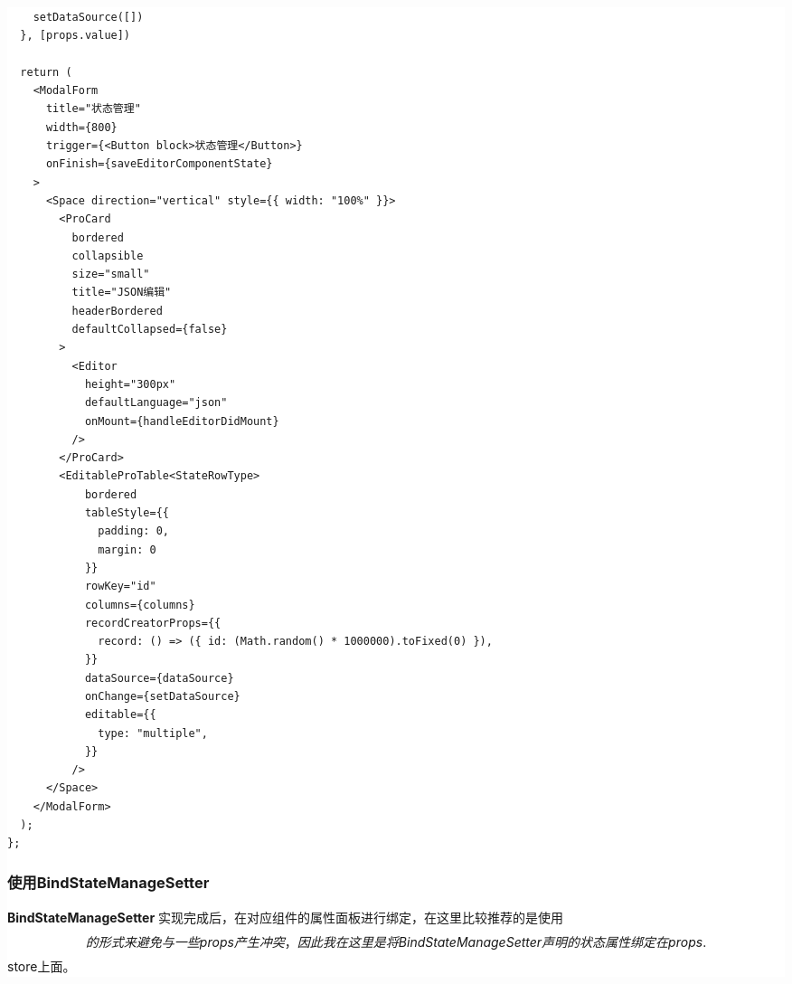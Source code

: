 ```tsx
    setDataSource([])
  }, [props.value])

  return (
    <ModalForm
      title="状态管理"
      width={800}
      trigger={<Button block>状态管理</Button>}
      onFinish={saveEditorComponentState}
    >
      <Space direction="vertical" style={{ width: "100%" }}>
        <ProCard
          bordered
          collapsible
          size="small"
          title="JSON编辑"
          headerBordered
          defaultCollapsed={false}
        >
          <Editor
            height="300px"
            defaultLanguage="json"
            onMount={handleEditorDidMount}
          />
        </ProCard>
        <EditableProTable<StateRowType>
            bordered
            tableStyle={{
              padding: 0,
              margin: 0
            }}
            rowKey="id"
            columns={columns}
            recordCreatorProps={{
              record: () => ({ id: (Math.random() * 1000000).toFixed(0) }),
            }}
            dataSource={dataSource}
            onChange={setDataSource}
            editable={{
              type: "multiple",
            }}
          />
      </Space>
    </ModalForm>
  );
};
```

### 使用BindStateManageSetter

**BindStateManageSetter** 实现完成后，在对应组件的属性面板进行绑定，在这里比较推荐的是使用 $$ 的形式来避免与一些 props 产生冲突，因此我在这里是将 BindStateManageSetter声明的状态属性绑定在props.$$store上面。
